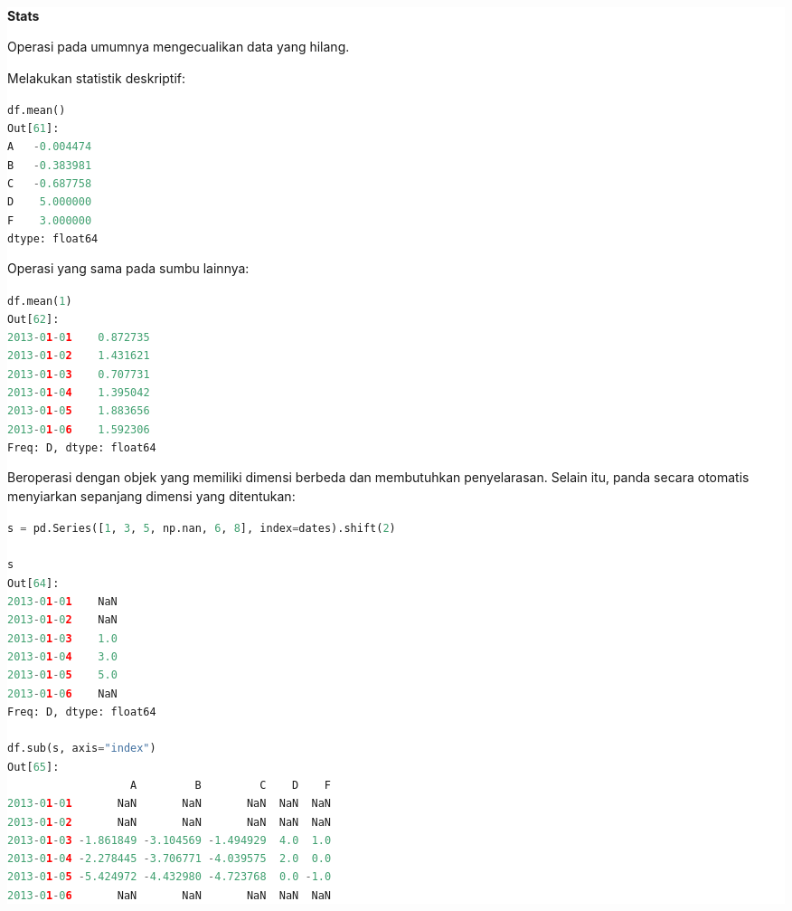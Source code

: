 **Stats**

Operasi pada umumnya mengecualikan data yang hilang.

Melakukan statistik deskriptif:

```python
df.mean()
Out[61]: 
A   -0.004474
B   -0.383981
C   -0.687758
D    5.000000
F    3.000000
dtype: float64
```

Operasi yang sama pada sumbu lainnya:

```python
df.mean(1)
Out[62]: 
2013-01-01    0.872735
2013-01-02    1.431621
2013-01-03    0.707731
2013-01-04    1.395042
2013-01-05    1.883656
2013-01-06    1.592306
Freq: D, dtype: float64
```

Beroperasi dengan objek yang memiliki dimensi berbeda dan membutuhkan penyelarasan. Selain itu, panda secara otomatis menyiarkan sepanjang dimensi yang ditentukan:

```python
s = pd.Series([1, 3, 5, np.nan, 6, 8], index=dates).shift(2)

s
Out[64]: 
2013-01-01    NaN
2013-01-02    NaN
2013-01-03    1.0
2013-01-04    3.0
2013-01-05    5.0
2013-01-06    NaN
Freq: D, dtype: float64

df.sub(s, axis="index")
Out[65]: 
                   A         B         C    D    F
2013-01-01       NaN       NaN       NaN  NaN  NaN
2013-01-02       NaN       NaN       NaN  NaN  NaN
2013-01-03 -1.861849 -3.104569 -1.494929  4.0  1.0
2013-01-04 -2.278445 -3.706771 -4.039575  2.0  0.0
2013-01-05 -5.424972 -4.432980 -4.723768  0.0 -1.0
2013-01-06       NaN       NaN       NaN  NaN  NaN
```
